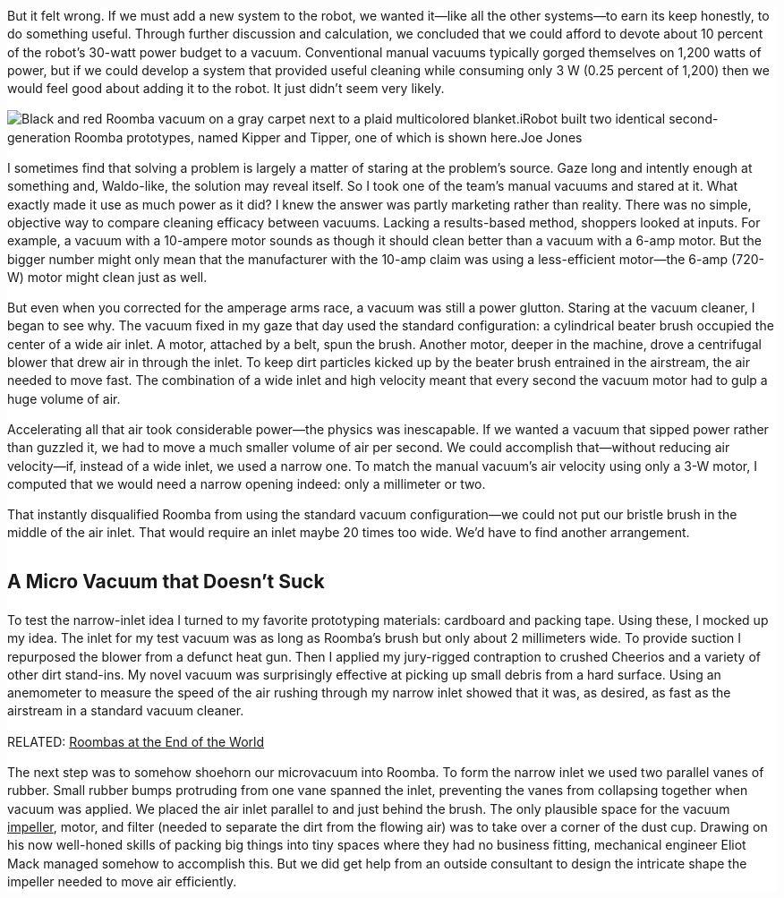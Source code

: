 But it felt wrong. If we must add a new system to the robot, we wanted it—like all the other systems—to earn its keep honestly, to do something useful. Through further discussion and calculation, we concluded that we could afford to devote about 10 percent of the robot’s 30-watt power budget to a vacuum. Conventional manual vacuums typically gorged themselves on 1,200 watts of power, but if we could develop a system that provided useful cleaning while consuming only 3 W (0.25 percent of 1,200) then we would feel good about adding it to the robot. It just didn’t seem very likely.

![Black and red Roomba vacuum on a gray carpet next to a plaid multicolored blanket.](https://spectrum.ieee.org/media-library/black-and-red-roomba-vacuum-on-a-gray-carpet-next-to-a-plaid-multicolored-blanket.jpg?id=61715075&width=980)iRobot built two identical second-generation Roomba prototypes, named Kipper and Tipper, one of which is shown here.Joe Jones

I sometimes find that solving a problem is largely a matter of staring at the problem’s source. Gaze long and intently enough at something and, Waldo-like, the solution may reveal itself. So I took one of the team’s manual vacuums and stared at it. What exactly made it use as much power as it did? I knew the answer was partly marketing rather than reality. There was no simple, objective way to compare cleaning efficacy between vacuums. Lacking a results-based method, shoppers looked at inputs. For example, a vacuum with a 10-ampere motor sounds as though it should clean better than a vacuum with a 6-amp motor. But the bigger number might only mean that the manufacturer with the 10-amp claim was using a less-efficient motor—the 6-amp (720-W) motor might clean just as well.

But even when you corrected for the amperage arms race, a vacuum was still a power glutton. Staring at the vacuum cleaner, I began to see why. The vacuum fixed in my gaze that day used the standard configuration: a cylindrical beater brush occupied the center of a wide air inlet. A motor, attached by a belt, spun the brush. Another motor, deeper in the machine, drove a centrifugal blower that drew air in through the inlet. To keep dirt particles kicked up by the beater brush entrained in the airstream, the air needed to move fast. The combination of a wide inlet and high velocity meant that every second the vacuum motor had to gulp a huge volume of air.

Accelerating all that air took considerable power—the physics was inescapable. If we wanted a vacuum that sipped power rather than guzzled it, we had to move a much smaller volume of air per second. We could accomplish that—without reducing air velocity—if, instead of a wide inlet, we used a narrow one. To match the manual vacuum’s air velocity using only a 3-W motor, I computed that we would need a narrow opening indeed: only a millimeter or two.

That instantly disqualified Roomba from using the standard vacuum configuration—we could not put our bristle brush in the middle of the air inlet. That would require an inlet maybe 20 times too wide. We’d have to find another arrangement.

A Micro Vacuum that Doesn’t Suck
--------------------------------

To test the narrow-inlet idea I turned to my favorite prototyping materials: cardboard and packing tape. Using these, I mocked up my idea. The inlet for my test vacuum was as long as Roomba’s brush but only about 2 millimeters wide. To provide suction I repurposed the blower from a defunct heat gun. Then I applied my jury-rigged contraption to crushed Cheerios and a variety of other dirt stand-ins. My novel vacuum was surprisingly effective at picking up small debris from a hard surface. Using an anemometer to measure the speed of the air rushing through my narrow inlet showed that it was, as desired, as fast as the airstream in a standard vacuum cleaner.

RELATED: [Roombas at the End of the World](https://spectrum.ieee.org/south-pole-roombas)

The next step was to somehow shoehorn our microvacuum into Roomba. To form the narrow inlet we used two parallel vanes of rubber. Small rubber bumps protruding from one vane spanned the inlet, preventing the vanes from collapsing together when vacuum was applied. We placed the air inlet parallel to and just behind the brush. The only plausible space for the vacuum [impeller](https://en.wikipedia.org/wiki/Impeller), motor, and filter (needed to separate the dirt from the flowing air) was to take over a corner of the dust cup. Drawing on his now well-honed skills of packing big things into tiny spaces where they had no business fitting, mechanical engineer Eliot Mack managed somehow to accomplish this. But we did get help from an outside consultant to design the intricate shape the impeller needed to move air efficiently.
